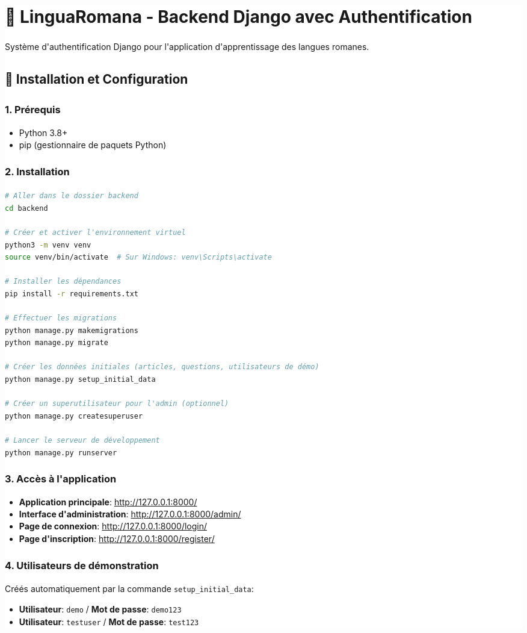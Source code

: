 # 🌟 LinguaRomana - Backend Django avec Authentification

Système d'authentification Django pour l'application d'apprentissage des langues romanes.

## 🚀 Installation et Configuration

### 1. Prérequis
- Python 3.8+
- pip (gestionnaire de paquets Python)

### 2. Installation

```bash
# Aller dans le dossier backend
cd backend

# Créer et activer l'environnement virtuel
python3 -m venv venv
source venv/bin/activate  # Sur Windows: venv\Scripts\activate

# Installer les dépendances
pip install -r requirements.txt

# Effectuer les migrations
python manage.py makemigrations
python manage.py migrate

# Créer les données initiales (articles, questions, utilisateurs de démo)
python manage.py setup_initial_data

# Créer un superutilisateur pour l'admin (optionnel)
python manage.py createsuperuser

# Lancer le serveur de développement
python manage.py runserver
```

### 3. Accès à l'application

- **Application principale**: http://127.0.0.1:8000/
- **Interface d'administration**: http://127.0.0.1:8000/admin/
- **Page de connexion**: http://127.0.0.1:8000/login/
- **Page d'inscription**: http://127.0.0.1:8000/register/

### 4. Utilisateurs de démonstration

Créés automatiquement par la commande `setup_initial_data`:

- **Utilisateur**: `demo` / **Mot de passe**: `demo123`
- **Utilisateur**: `testuser` / **Mot de passe**: `test123`
